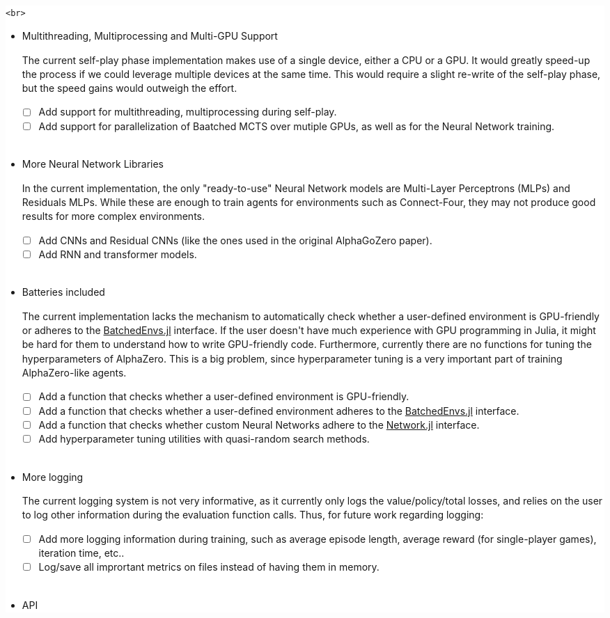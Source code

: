     <br>

- Multithreading, Multiprocessing and Multi-GPU Support

    The current self-play phase implementation makes use of a single device, either a CPU
    or a GPU. It would greatly speed-up the process if we could leverage multiple devices
    at the same time. This would require a slight re-write of the self-play phase, but the
    speed gains would outweigh the effort.

    - [ ] Add support for multithreading, multiprocessing during self-play.
    - [ ] Add support for parallelization of Baatched MCTS over mutiple GPUs, as well as
        for the Neural Network training.

    <br>

- More Neural Network Libraries

    In the current implementation, the only "ready-to-use" Neural Network models are
    Multi-Layer Perceptrons (MLPs) and Residuals MLPs. While these are enough to train
    agents for environments such as Connect-Four, they may not produce good results for
    more complex environments.

    - [ ] Add CNNs and Residual CNNs (like the ones used in the original AlphaGoZero paper).
    - [ ] Add RNN and transformer models.

    <br>

- Batteries included

    The current implementation lacks the mechanism to automatically check whether a user-defined
    environment is GPU-friendly or adheres to the [BatchedEnvs.jl](src/BatchedEnvs.jl) interface.
    If the user doesn't have much experience with GPU programming in Julia, it might be hard for
    them to understand how to write GPU-friendly code. Furthermore, currently there are no
    functions for tuning the hyperparameters of AlphaZero. This is a big problem, since
    hyperparameter tuning is a very important part of training AlphaZero-like agents.

    - [ ] Add a function that checks whether a user-defined environment is GPU-friendly.
    - [ ] Add a function that checks whether a user-defined environment adheres to the
        [BatchedEnvs.jl](src/BatchedEnvs.jl) interface.
    - [ ] Add a function that checks whether custom Neural Networks adhere to the
        [Network.jl](src/Networks/Network.jl) interface.
    - [ ] Add hyperparameter tuning utilities with quasi-random search methods.

    <br>

- More logging

    The current logging system is not very informative, as it currently only logs the
    value/policy/total losses, and relies on the user to log other information during
    the evaluation function calls. Thus, for future work regarding logging:

    - [ ] Add more logging information during training, such as average episode length,
        average reward (for single-player games), iteration time, etc..
    - [ ] Log/save all imprortant metrics on files instead of having them in memory.

    <br>

- API
